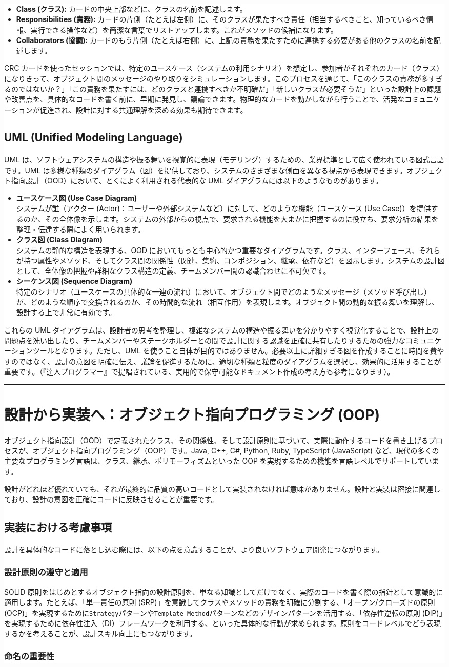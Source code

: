 - **Class (クラス):** カードの中央上部などに、クラスの名前を記述します。
- **Responsibilities (責務):** カードの片側（たとえば左側）に、そのクラスが果たすべき責任（担当するべきこと、知っているべき情報、実行できる操作など）を簡潔な言葉でリストアップします。これがメソッドの候補になります。
- **Collaborators (協調):** カードのもう片側（たとえば右側）に、上記の責務を果たすために連携する必要がある他のクラスの名前を記述します。

CRC カードを使ったセッションでは、特定のユースケース（システムの利用シナリオ）を想定し、参加者がそれぞれのカード（クラス）になりきって、オブジェクト間のメッセージのやり取りをシミュレーションします。このプロセスを通じて、「このクラスの責務が多すぎるのではないか？」「この責務を果たすには、どのクラスと連携すべきか不明確だ」「新しいクラスが必要そうだ」といった設計上の課題や改善点を、具体的なコードを書く前に、早期に発見し、議論できます。物理的なカードを動かしながら行うことで、活発なコミュニケーションが促進され、設計に対する共通理解を深める効果も期待できます。

## UML (Unified Modeling Language)

UML は、ソフトウェアシステムの構造や振る舞いを視覚的に表現（モデリング）するための、業界標準として広く使われている図式言語です。UML は多様な種類のダイアグラム（図）を提供しており、システムのさまざまな側面を異なる視点から表現できます。オブジェクト指向設計（OOD）において、とくによく利用される代表的な UML ダイアグラムには以下のようなものがあります。

- **ユースケース図 (Use Case Diagram)**  
  システムが誰（アクター (Actor)：ユーザーや外部システムなど）に対して、どのような機能（ユースケース (Use Case)）を提供するのか、その全体像を示します。システムの外部からの視点で、要求される機能を大まかに把握するのに役立ち、要求分析の結果を整理・伝達する際によく用いられます。
- **クラス図 (Class Diagram)**  
  システムの静的な構造を表現する、OOD においてもっとも中心的かつ重要なダイアグラムです。クラス、インターフェース、それらが持つ属性やメソッド、そしてクラス間の関係性（関連、集約、コンポジション、継承、依存など）を図示します。システムの設計図として、全体像の把握や詳細なクラス構造の定義、チームメンバー間の認識合わせに不可欠です。
- **シーケンス図 (Sequence Diagram)**  
  特定のシナリオ（ユースケースの具体的な一連の流れ）において、オブジェクト間でどのようなメッセージ（メソッド呼び出し）が、どのような順序で交換されるのか、その時間的な流れ（相互作用）を表現します。オブジェクト間の動的な振る舞いを理解し、設計する上で非常に有効です。

これらの UML ダイアグラムは、設計者の思考を整理し、複雑なシステムの構造や振る舞いを分かりやすく視覚化することで、設計上の問題点を洗い出したり、チームメンバーやステークホルダーとの間で設計に関する認識を正確に共有したりするための強力なコミュニケーションツールとなります。ただし、UML を使うこと自体が目的ではありません。必要以上に詳細すぎる図を作成することに時間を費やすのではなく、設計の意図を明確に伝え、議論を促進するために、適切な種類と粒度のダイアグラムを選択し、効果的に活用することが重要です。（『達人プログラマー』で提唱されている、実用的で保守可能なドキュメント作成の考え方も参考になります）。

---

# 設計から実装へ：オブジェクト指向プログラミング (OOP)

オブジェクト指向設計（OOD）で定義されたクラス、その関係性、そして設計原則に基づいて、実際に動作するコードを書き上げるプロセスが、オブジェクト指向プログラミング（OOP）です。Java, C++, C#, Python, Ruby, TypeScript (JavaScript) など、現代の多くの主要なプログラミング言語は、クラス、継承、ポリモーフィズムといった OOP を実現するための機能を言語レベルでサポートしています。

設計がどれほど優れていても、それが最終的に品質の高いコードとして実装されなければ意味がありません。設計と実装は密接に関連しており、設計の意図を正確にコードに反映させることが重要です。

## 実装における考慮事項

設計を具体的なコードに落とし込む際には、以下の点を意識することが、より良いソフトウェア開発につながります。

### 設計原則の遵守と適用

SOLID 原則をはじめとするオブジェクト指向の設計原則を、単なる知識としてだけでなく、実際のコードを書く際の指針として意識的に適用します。たとえば、「単一責任の原則 (SRP)」を意識してクラスやメソッドの責務を明確に分割する、「オープン/クローズドの原則 (OCP)」を実現するために`Strategy`パターンや`Template Method`パターンなどのデザインパターンを活用する、「依存性逆転の原則 (DIP)」を実現するために依存性注入（DI）フレームワークを利用する、といった具体的な行動が求められます。原則をコードレベルでどう表現するかを考えることが、設計スキル向上にもつながります。

### 命名の重要性
